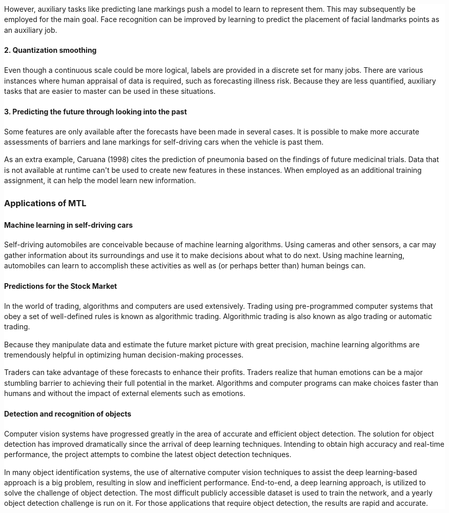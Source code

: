 However, auxiliary tasks like predicting lane markings push a model to learn to represent them. This may subsequently be employed for the main goal. Face recognition can be improved by learning to predict the placement of facial landmarks points as an auxiliary job.

#### 2. Quantization smoothing
Even though a continuous scale could be more logical, labels are provided in a discrete set for many jobs. There are various instances where human appraisal of data is required, such as forecasting illness risk. Because they are less quantified, auxiliary tasks that are easier to master can be used in these situations.

#### 3. Predicting the future through looking into the past
Some features are only available after the forecasts have been made in several cases. It is possible to make more accurate assessments of barriers and lane markings for self-driving cars when the vehicle is past them.

As an extra example, Caruana (1998) cites the prediction of pneumonia based on the findings of future medicinal trials. Data that is not available at runtime can't be used to create new features in these instances. When employed as an additional training assignment, it can help the model learn new information.

### Applications of MTL
#### Machine learning in self-driving cars
Self-driving automobiles are conceivable because of machine learning algorithms. Using cameras and other sensors, a car may gather information about its surroundings and use it to make decisions about what to do next. Using machine learning, automobiles can learn to accomplish these activities as well as (or perhaps better than) human beings can.

#### Predictions for the Stock Market
In the world of trading, algorithms and computers are used extensively. Trading using pre-programmed computer systems that obey a set of well-defined rules is known as algorithmic trading. Algorithmic trading is also known as algo trading or automatic trading.

Because they manipulate data and estimate the future market picture with great precision, machine learning algorithms are tremendously helpful in optimizing human decision-making processes.

Traders can take advantage of these forecasts to enhance their profits. Traders realize that human emotions can be a major stumbling barrier to achieving their full potential in the market. Algorithms and computer programs can make choices faster than humans and without the impact of external elements such as emotions.

#### Detection and recognition of objects
Computer vision systems have progressed greatly in the area of accurate and efficient object detection. The solution for object detection has improved dramatically since the arrival of deep learning techniques. Intending to obtain high accuracy and real-time performance, the project attempts to combine the latest object detection techniques.

In many object identification systems, the use of alternative computer vision techniques to assist the deep learning-based approach is a big problem, resulting in slow and inefficient performance. End-to-end, a deep learning approach, is utilized to solve the challenge of object detection. The most difficult publicly accessible dataset is used to train the network, and a yearly object detection challenge is run on it. For those applications that require object detection, the results are rapid and accurate.
